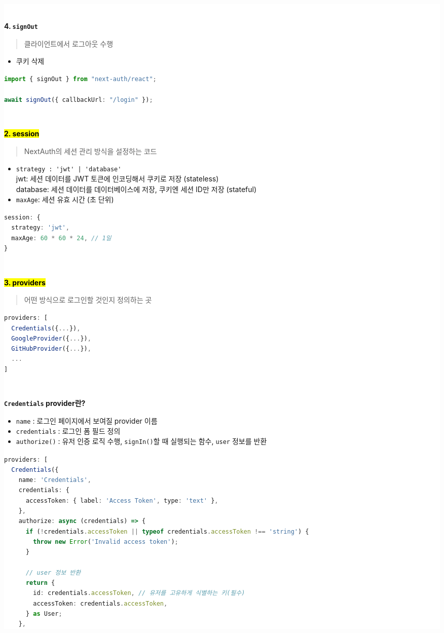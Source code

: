 <br>

**4\. `signOut`**

> 클라이언트에서 로그아웃 수행

- 쿠키 삭제

```ts
import { signOut } from "next-auth/react";

await signOut({ callbackUrl: "/login" });
```

<br>

**<mark class="yellow">2. session</mark>**

> NextAuth의 세션 관리 방식을 설정하는 코드

- `strategy : 'jwt' | 'database'`  
  jwt: 세션 데이터를 JWT 토큰에 인코딩해서 쿠키로 저장 (stateless)  
  database: 세션 데이터를 데이터베이스에 저장, 쿠키엔 세션 ID만 저장 (stateful)
- `maxAge`: 세션 유효 시간 (초 단위)

```ts
session: {
  strategy: 'jwt',
  maxAge: 60 * 60 * 24, // 1일
}
```

<br>

**<mark class="yellow">3. providers</mark>**

> 어떤 방식으로 로그인할 것인지 정의하는 곳

```ts
providers: [
  Credentials({...}),
  GoogleProvider({...}),
  GitHubProvider({...}),
  ...
]
```

<br>

**`Credentials` provider란?**

- `name` : 로그인 페이지에서 보여질 provider 이름
- `credentials` : 로그인 폼 필드 정의
- `authorize()` : 유저 인증 로직 수행, `signIn()`할 때 실행되는 함수, `user` 정보를 반환

```ts
providers: [
  Credentials({
    name: 'Credentials',
    credentials: {
      accessToken: { label: 'Access Token', type: 'text' },
    },
    authorize: async (credentials) => {
      if (!credentials.accessToken || typeof credentials.accessToken !== 'string') {
        throw new Error('Invalid access token');
      }

      // user 정보 반환
      return {
        id: credentials.accessToken, // 유저를 고유하게 식별하는 키(필수)
        accessToken: credentials.accessToken,
      } as User;
    },
```